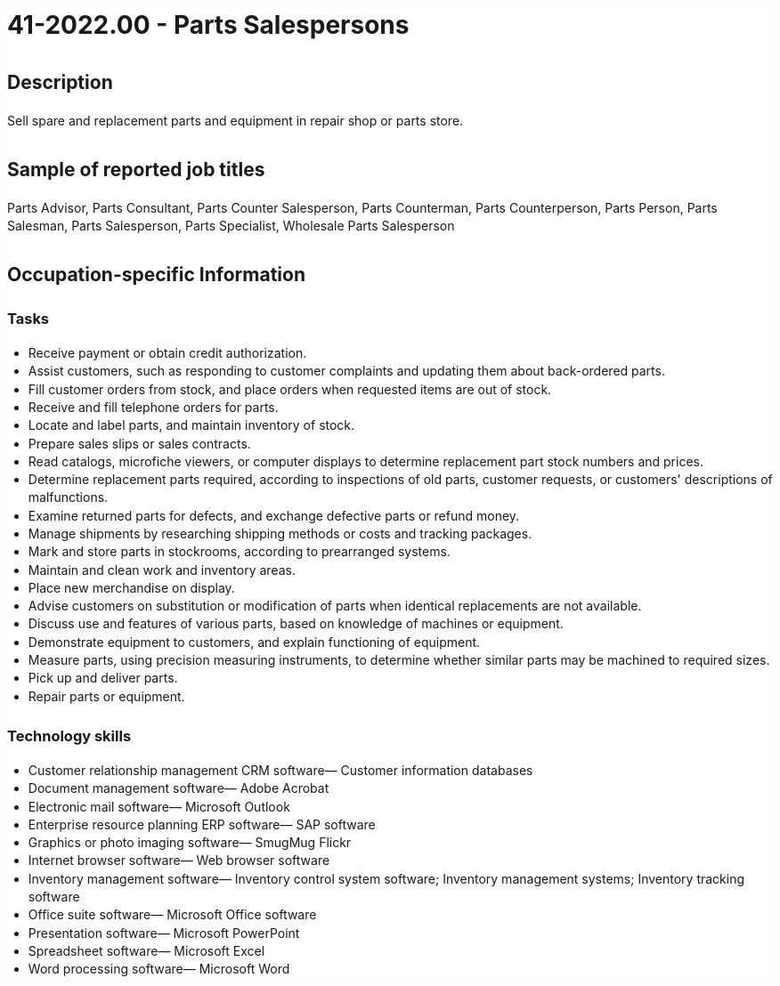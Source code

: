 # 41-2022.00 - Parts Salespersons

## Description
Sell spare and replacement parts and equipment in repair shop or parts store.

## Sample of reported job titles
Parts Advisor, Parts Consultant, Parts Counter Salesperson, Parts Counterman, Parts Counterperson, Parts Person, Parts Salesman, Parts Salesperson, Parts Specialist, Wholesale Parts Salesperson

## Occupation-specific Information
### Tasks
- Receive payment or obtain credit authorization.
- Assist customers, such as responding to customer complaints and updating them about back-ordered parts.
- Fill customer orders from stock, and place orders when requested items are out of stock.
- Receive and fill telephone orders for parts.
- Locate and label parts, and maintain inventory of stock.
- Prepare sales slips or sales contracts.
- Read catalogs, microfiche viewers, or computer displays to determine replacement part stock numbers and prices.
- Determine replacement parts required, according to inspections of old parts, customer requests, or customers' descriptions of malfunctions.
- Examine returned parts for defects, and exchange defective parts or refund money.
- Manage shipments by researching shipping methods or costs and tracking packages.
- Mark and store parts in stockrooms, according to prearranged systems.
- Maintain and clean work and inventory areas.
- Place new merchandise on display.
- Advise customers on substitution or modification of parts when identical replacements are not available.
- Discuss use and features of various parts, based on knowledge of machines or equipment.
- Demonstrate equipment to customers, and explain functioning of equipment.
- Measure parts, using precision measuring instruments, to determine whether similar parts may be machined to required sizes.
- Pick up and deliver parts.
- Repair parts or equipment.

### Technology skills
- Customer relationship management CRM software— Customer information databases
- Document management software— Adobe Acrobat
- Electronic mail software— Microsoft Outlook
- Enterprise resource planning ERP software— SAP software
- Graphics or photo imaging software— SmugMug Flickr
- Internet browser software— Web browser software
- Inventory management software— Inventory control system software; Inventory management systems; Inventory tracking software
- Office suite software— Microsoft Office software
- Presentation software— Microsoft PowerPoint
- Spreadsheet software— Microsoft Excel
- Word processing software— Microsoft Word
